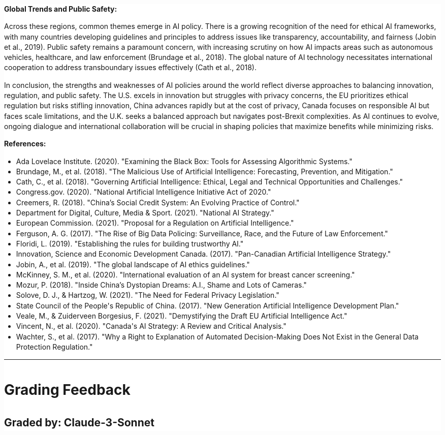 **Global Trends and Public Safety:**

Across these regions, common themes emerge in AI policy. There is a growing recognition of the need for ethical AI frameworks, with many countries developing guidelines and principles to address issues like transparency, accountability, and fairness (Jobin et al., 2019). Public safety remains a paramount concern, with increasing scrutiny on how AI impacts areas such as autonomous vehicles, healthcare, and law enforcement (Brundage et al., 2018). The global nature of AI technology necessitates international cooperation to address transboundary issues effectively (Cath et al., 2018).

In conclusion, the strengths and weaknesses of AI policies around the world reflect diverse approaches to balancing innovation, regulation, and public safety. The U.S. excels in innovation but struggles with privacy concerns, the EU prioritizes ethical regulation but risks stifling innovation, China advances rapidly but at the cost of privacy, Canada focuses on responsible AI but faces scale limitations, and the U.K. seeks a balanced approach but navigates post-Brexit complexities. As AI continues to evolve, ongoing dialogue and international collaboration will be crucial in shaping policies that maximize benefits while minimizing risks.

**References:**

- Ada Lovelace Institute. (2020). "Examining the Black Box: Tools for Assessing Algorithmic Systems."
- Brundage, M., et al. (2018). "The Malicious Use of Artificial Intelligence: Forecasting, Prevention, and Mitigation."
- Cath, C., et al. (2018). "Governing Artificial Intelligence: Ethical, Legal and Technical Opportunities and Challenges."
- Congress.gov. (2020). "National Artificial Intelligence Initiative Act of 2020."
- Creemers, R. (2018). "China’s Social Credit System: An Evolving Practice of Control."
- Department for Digital, Culture, Media & Sport. (2021). "National AI Strategy."
- European Commission. (2021). "Proposal for a Regulation on Artificial Intelligence."
- Ferguson, A. G. (2017). "The Rise of Big Data Policing: Surveillance, Race, and the Future of Law Enforcement."
- Floridi, L. (2019). "Establishing the rules for building trustworthy AI."
- Innovation, Science and Economic Development Canada. (2017). "Pan-Canadian Artificial Intelligence Strategy."
- Jobin, A., et al. (2019). "The global landscape of AI ethics guidelines."
- McKinney, S. M., et al. (2020). "International evaluation of an AI system for breast cancer screening."
- Mozur, P. (2018). "Inside China’s Dystopian Dreams: A.I., Shame and Lots of Cameras."
- Solove, D. J., & Hartzog, W. (2021). "The Need for Federal Privacy Legislation."
- State Council of the People's Republic of China. (2017). "New Generation Artificial Intelligence Development Plan."
- Veale, M., & Zuiderveen Borgesius, F. (2021). "Demystifying the Draft EU Artificial Intelligence Act."
- Vincent, N., et al. (2020). "Canada's AI Strategy: A Review and Critical Analysis."
- Wachter, S., et al. (2017). "Why a Right to Explanation of Automated Decision-Making Does Not Exist in the General Data Protection Regulation."

---

# Grading Feedback

## Graded by: Claude-3-Sonnet
